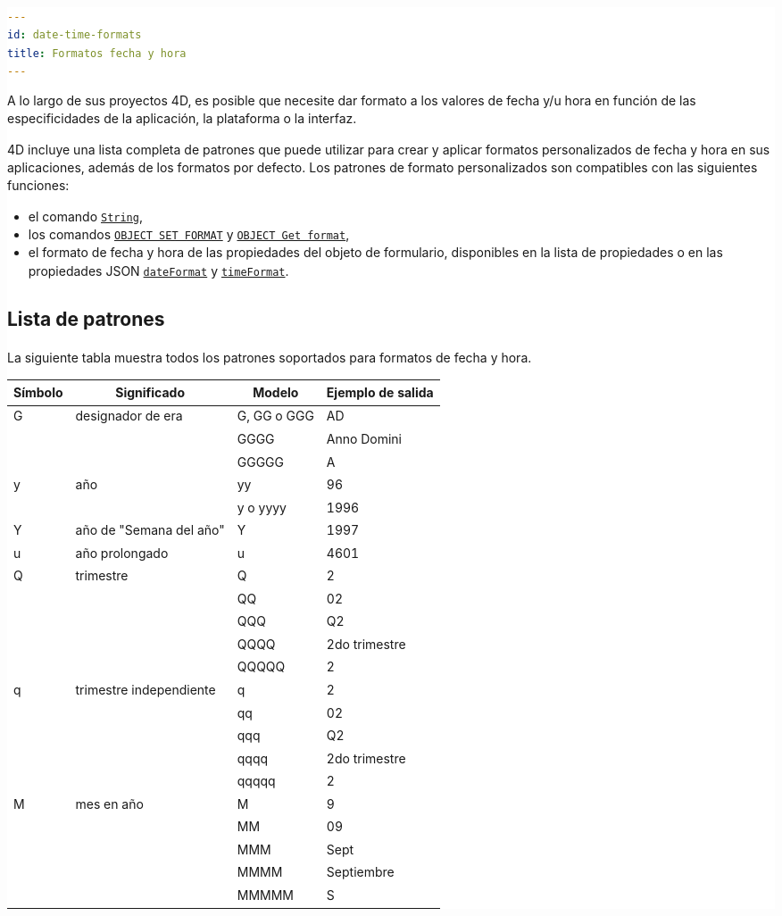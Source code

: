 ```yaml
---
id: date-time-formats
title: Formatos fecha y hora
---
```


A lo largo de sus proyectos 4D, es posible que necesite dar formato a los valores de fecha y/u hora en función de las especificidades de la aplicación, la plataforma o la interfaz.

4D incluye una lista completa de patrones que puede utilizar para crear y aplicar formatos personalizados de fecha y hora en sus aplicaciones, además de los formatos por defecto. Los patrones de formato personalizados son compatibles con las siguientes funciones:

- el comando [`String`](../commands-legacy/string.md),
- los comandos [`OBJECT SET FORMAT`](../commands-legacy/object-set-format.md) y [`OBJECT Get format`](../commands-legacy/object-get-format.md),
- el formato de fecha y hora de las propiedades del objeto de formulario, disponibles en la lista de propiedades o en las propiedades JSON [`dateFormat`](../FormObjects/properties_Display.md/#date-format) y [`timeFormat`](../FormObjects/properties_Display.md/#time-format).

## Lista de patrones

La siguiente tabla muestra todos los patrones soportados para formatos de fecha y hora.

| Símbolo | Significado                                                                     | Modelo       | Ejemplo de salida                                                     |
| ------- | ------------------------------------------------------------------------------- | ------------ | --------------------------------------------------------------------- |
| G       | designador de era                                                               | G, GG o GGG  | AD                                                                    |
|         |                                                                                 | GGGG         | Anno Domini                                                           |
|         |                                                                                 | GGGGG        | A                                                                     |
| y       | año                                                                             | yy           | 96                                                                    |
|         |                                                                                 | y o yyyy     | 1996                                                                  |
| Y       | año de "Semana del año"                                                         | Y            | 1997                                                                  |
| u       | año prolongado                                                                  | u            | 4601                                                                  |
| Q       | trimestre                                                                       | Q            | 2                                                                     |
|         |                                                                                 | QQ           | 02                                                                    |
|         |                                                                                 | QQQ          | Q2                                                                    |
|         |                                                                                 | QQQQ         | 2do trimestre                                                         |
|         |                                                                                 | QQQQQ        | 2                                                                     |
| q       | trimestre independiente                                                         | q            | 2                                                                     |
|         |                                                                                 | qq           | 02                                                                    |
|         |                                                                                 | qqq          | Q2                                                                    |
|         |                                                                                 | qqqq         | 2do trimestre                                                         |
|         |                                                                                 | qqqqq        | 2                                                                     |
| M       | mes en año                                                                      | M            | 9                                                                     |
|         |                                                                                 | MM           | 09                                                                    |
|         |                                                                                 | MMM          | Sept                                                                  |
|         |                                                                                 | MMMM         | Septiembre                                                            |
|         |                                                                                 | MMMMM        | S                                                                     |